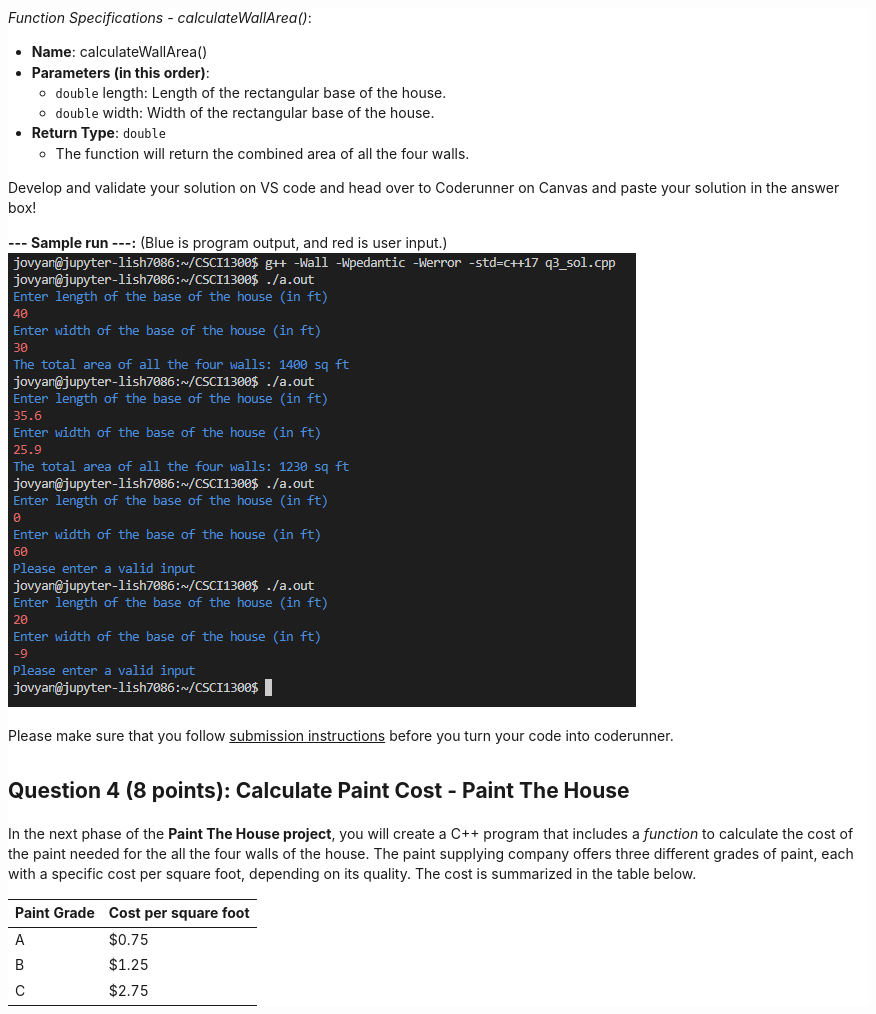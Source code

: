 *Function Specifications - calculateWallArea()*:
  * **Name**: calculateWallArea()
  * **Parameters (in this order)**:
    * ```double``` length: Length of the rectangular base of the house.
    * ```double``` width: Width of the rectangular base of the house.
  * **Return Type**: ```double```
    * The function will return the combined area of all the four walls.

Develop and validate your solution on VS code and head over to Coderunner on Canvas and paste your solution in the answer box!

**--- Sample run ---:** (Blue is program output, and red is user input.)
![q4](images/q4.png)

Please make sure that you follow [submission instructions](#submission) before you turn your code into coderunner.

## **Question 4 (8 points): Calculate Paint Cost - Paint The House** <a name="question4"></a>

In the next phase of the **Paint The House project**, you will create a C++ program that includes a *function*  to calculate the cost of the paint needed for the all the four walls of the house. The paint supplying company offers three different grades of paint, each with a specific cost per square foot, depending on its quality. The cost is summarized in the table below.

| Paint Grade  | Cost per square foot |
| ------------- | ------------- |
| A | $0.75  |
| B | $1.25  |
| C | $2.75  |
